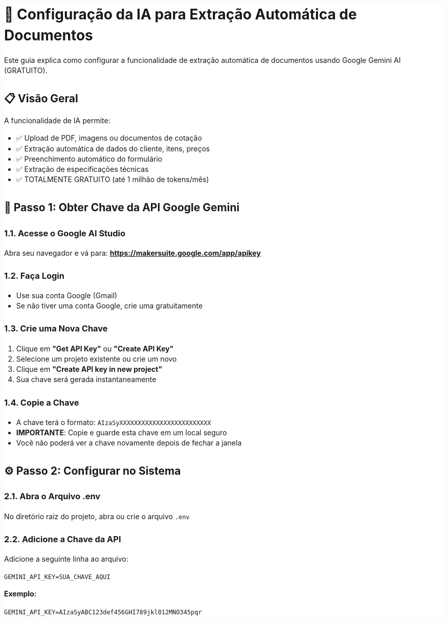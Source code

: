 # 🤖 Configuração da IA para Extração Automática de Documentos

Este guia explica como configurar a funcionalidade de extração automática de documentos usando Google Gemini AI (GRATUITO).

## 📋 Visão Geral

A funcionalidade de IA permite:
- ✅ Upload de PDF, imagens ou documentos de cotação
- ✅ Extração automática de dados do cliente, itens, preços
- ✅ Preenchimento automático do formulário
- ✅ Extração de especificações técnicas
- ✅ TOTALMENTE GRATUITO (até 1 milhão de tokens/mês)

## 🔑 Passo 1: Obter Chave da API Google Gemini

### 1.1. Acesse o Google AI Studio
Abra seu navegador e vá para: **https://makersuite.google.com/app/apikey**

### 1.2. Faça Login
- Use sua conta Google (Gmail)
- Se não tiver uma conta Google, crie uma gratuitamente

### 1.3. Crie uma Nova Chave
1. Clique em **"Get API Key"** ou **"Create API Key"**
2. Selecione um projeto existente ou crie um novo
3. Clique em **"Create API key in new project"**
4. Sua chave será gerada instantaneamente

### 1.4. Copie a Chave
- A chave terá o formato: `AIzaSyXXXXXXXXXXXXXXXXXXXXXXXXX`
- **IMPORTANTE**: Copie e guarde esta chave em um local seguro
- Você não poderá ver a chave novamente depois de fechar a janela

## ⚙️ Passo 2: Configurar no Sistema

### 2.1. Abra o Arquivo .env
No diretório raiz do projeto, abra ou crie o arquivo `.env`

### 2.2. Adicione a Chave da API
Adicione a seguinte linha ao arquivo:

```env
GEMINI_API_KEY=SUA_CHAVE_AQUI
```

**Exemplo:**
```env
GEMINI_API_KEY=AIzaSyABC123def456GHI789jkl012MNO345pqr
```
